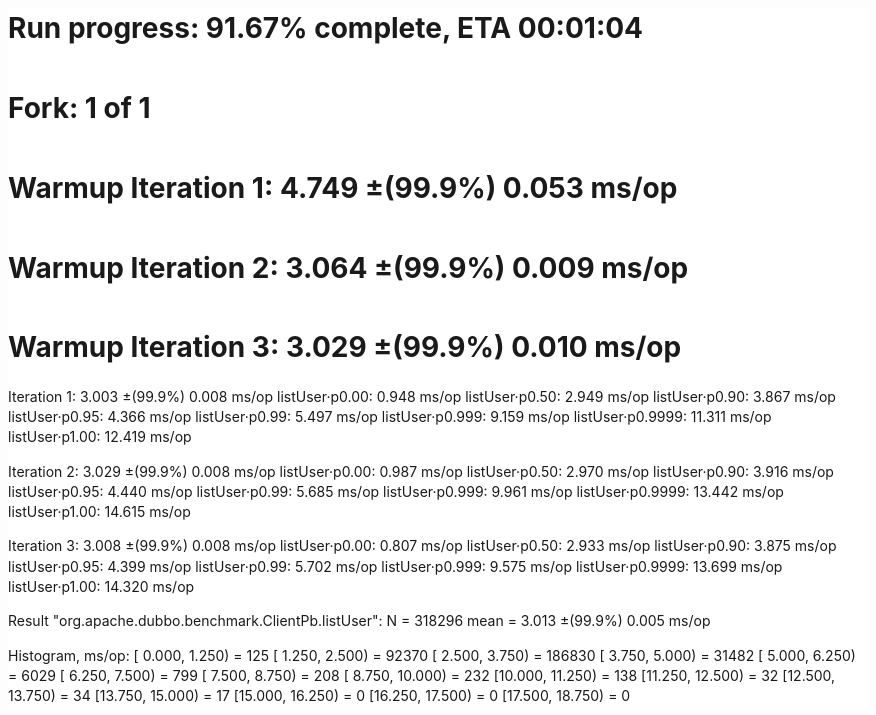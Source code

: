 # Run progress: 91.67% complete, ETA 00:01:04
# Fork: 1 of 1
# Warmup Iteration   1: 4.749 ±(99.9%) 0.053 ms/op
# Warmup Iteration   2: 3.064 ±(99.9%) 0.009 ms/op
# Warmup Iteration   3: 3.029 ±(99.9%) 0.010 ms/op
Iteration   1: 3.003 ±(99.9%) 0.008 ms/op
                 listUser·p0.00:   0.948 ms/op
                 listUser·p0.50:   2.949 ms/op
                 listUser·p0.90:   3.867 ms/op
                 listUser·p0.95:   4.366 ms/op
                 listUser·p0.99:   5.497 ms/op
                 listUser·p0.999:  9.159 ms/op
                 listUser·p0.9999: 11.311 ms/op
                 listUser·p1.00:   12.419 ms/op

Iteration   2: 3.029 ±(99.9%) 0.008 ms/op
                 listUser·p0.00:   0.987 ms/op
                 listUser·p0.50:   2.970 ms/op
                 listUser·p0.90:   3.916 ms/op
                 listUser·p0.95:   4.440 ms/op
                 listUser·p0.99:   5.685 ms/op
                 listUser·p0.999:  9.961 ms/op
                 listUser·p0.9999: 13.442 ms/op
                 listUser·p1.00:   14.615 ms/op

Iteration   3: 3.008 ±(99.9%) 0.008 ms/op
                 listUser·p0.00:   0.807 ms/op
                 listUser·p0.50:   2.933 ms/op
                 listUser·p0.90:   3.875 ms/op
                 listUser·p0.95:   4.399 ms/op
                 listUser·p0.99:   5.702 ms/op
                 listUser·p0.999:  9.575 ms/op
                 listUser·p0.9999: 13.699 ms/op
                 listUser·p1.00:   14.320 ms/op



Result "org.apache.dubbo.benchmark.ClientPb.listUser":
  N = 318296
  mean =      3.013 ±(99.9%) 0.005 ms/op

  Histogram, ms/op:
    [ 0.000,  1.250) = 125 
    [ 1.250,  2.500) = 92370 
    [ 2.500,  3.750) = 186830 
    [ 3.750,  5.000) = 31482 
    [ 5.000,  6.250) = 6029 
    [ 6.250,  7.500) = 799 
    [ 7.500,  8.750) = 208 
    [ 8.750, 10.000) = 232 
    [10.000, 11.250) = 138 
    [11.250, 12.500) = 32 
    [12.500, 13.750) = 34 
    [13.750, 15.000) = 17 
    [15.000, 16.250) = 0 
    [16.250, 17.500) = 0 
    [17.500, 18.750) = 0 
